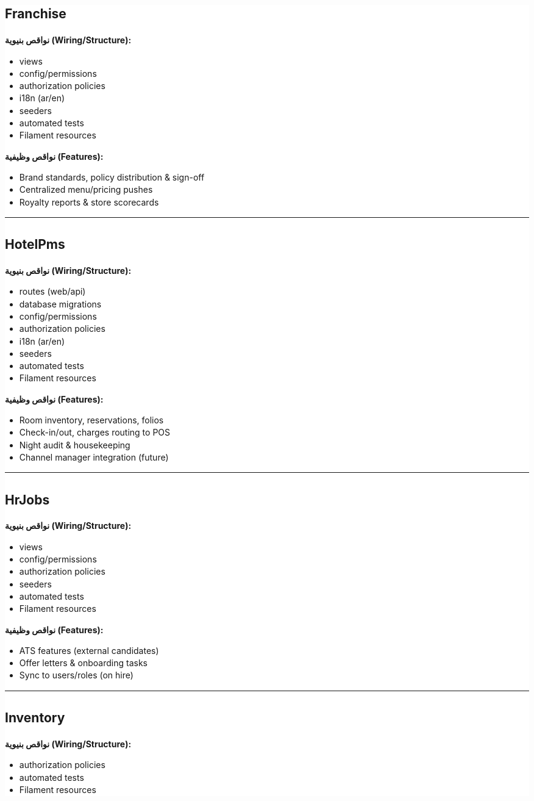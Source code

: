 ## Franchise
**نواقص بنيوية (Wiring/Structure):**
- views
- config/permissions
- authorization policies
- i18n (ar/en)
- seeders
- automated tests
- Filament resources

**نواقص وظيفية (Features):**
- Brand standards, policy distribution & sign-off
- Centralized menu/pricing pushes
- Royalty reports & store scorecards
---

## HotelPms
**نواقص بنيوية (Wiring/Structure):**
- routes (web/api)
- database migrations
- config/permissions
- authorization policies
- i18n (ar/en)
- seeders
- automated tests
- Filament resources

**نواقص وظيفية (Features):**
- Room inventory, reservations, folios
- Check-in/out, charges routing to POS
- Night audit & housekeeping
- Channel manager integration (future)
---

## HrJobs
**نواقص بنيوية (Wiring/Structure):**
- views
- config/permissions
- authorization policies
- seeders
- automated tests
- Filament resources

**نواقص وظيفية (Features):**
- ATS features (external candidates)
- Offer letters & onboarding tasks
- Sync to users/roles (on hire)
---

## Inventory
**نواقص بنيوية (Wiring/Structure):**
- authorization policies
- automated tests
- Filament resources
